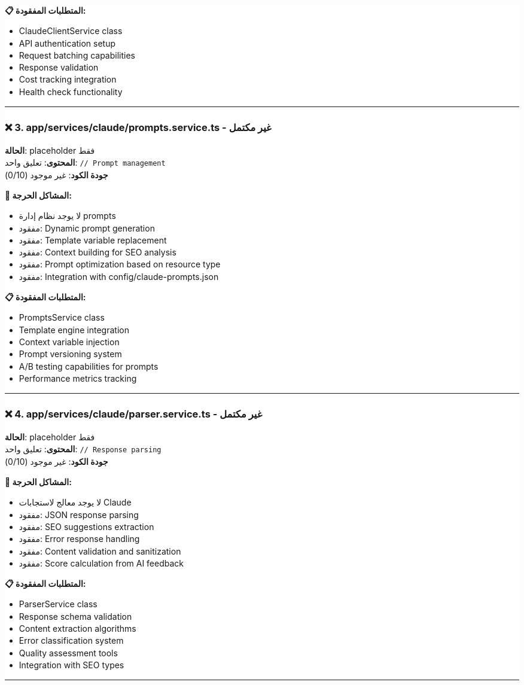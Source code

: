 **📋 المتطلبات المفقودة:**
- ClaudeClientService class
- API authentication setup
- Request batching capabilities
- Response validation
- Cost tracking integration
- Health check functionality

---

### ❌ **3. app/services/claude/prompts.service.ts** - غير مكتمل
**الحالة**: placeholder فقط  
**المحتوى**: تعليق واحد: `// Prompt management`  
**جودة الكود**: غير موجود (0/10)

**🚨 المشاكل الحرجة:**
- لا يوجد نظام إدارة prompts
- مفقود: Dynamic prompt generation
- مفقود: Template variable replacement
- مفقود: Context building for SEO analysis
- مفقود: Prompt optimization based on resource type
- مفقود: Integration with config/claude-prompts.json

**📋 المتطلبات المفقودة:**
- PromptsService class
- Template engine integration
- Context variable injection
- Prompt versioning system
- A/B testing capabilities for prompts
- Performance metrics tracking

---

### ❌ **4. app/services/claude/parser.service.ts** - غير مكتمل
**الحالة**: placeholder فقط  
**المحتوى**: تعليق واحد: `// Response parsing`  
**جودة الكود**: غير موجود (0/10)

**🚨 المشاكل الحرجة:**
- لا يوجد معالج لاستجابات Claude
- مفقود: JSON response parsing
- مفقود: SEO suggestions extraction
- مفقود: Error response handling
- مفقود: Content validation and sanitization
- مفقود: Score calculation from AI feedback

**📋 المتطلبات المفقودة:**
- ParserService class
- Response schema validation
- Content extraction algorithms
- Error classification system
- Quality assessment tools
- Integration with SEO types

---